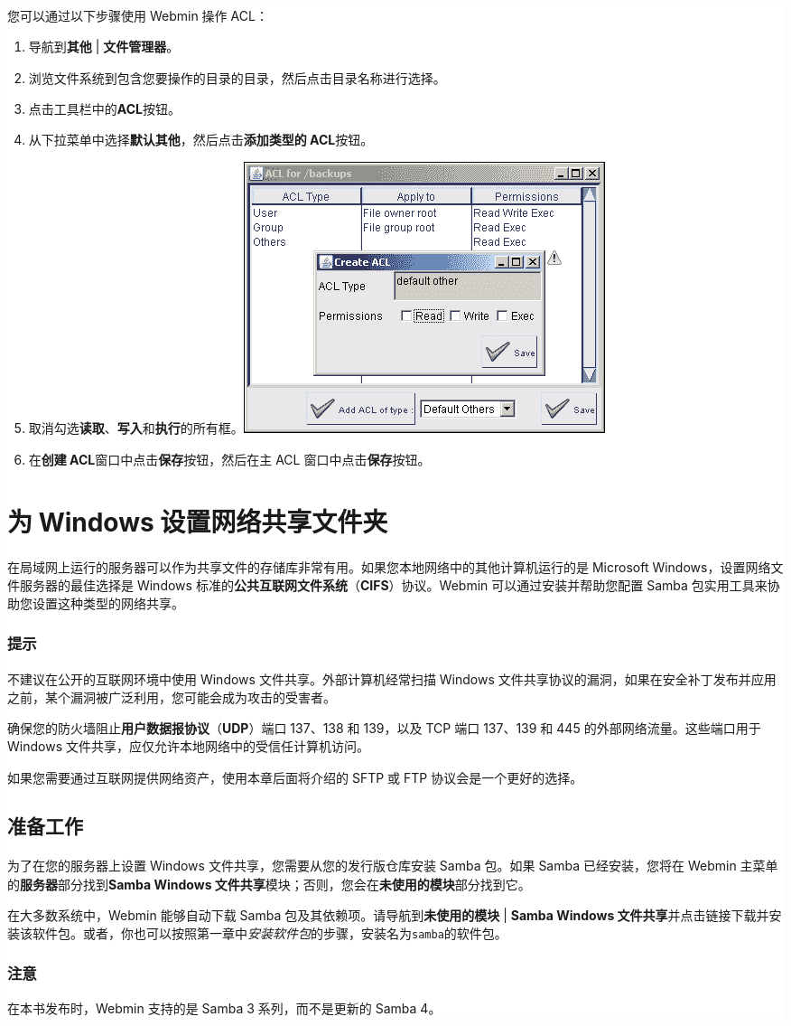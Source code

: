 您可以通过以下步骤使用 Webmin 操作 ACL：

1.  导航到**其他** | **文件管理器**。

1.  浏览文件系统到包含您要操作的目录的目录，然后点击目录名称进行选择。

1.  点击工具栏中的**ACL**按钮。

1.  从下拉菜单中选择**默认其他**，然后点击**添加类型的 ACL**按钮。

1.  取消勾选**读取**、**写入**和**执行**的所有框。![更改目录上的 ACL](img/5849OS_06_10.jpg)

1.  在**创建 ACL**窗口中点击**保存**按钮，然后在主 ACL 窗口中点击**保存**按钮。

# 为 Windows 设置网络共享文件夹

在局域网上运行的服务器可以作为共享文件的存储库非常有用。如果您本地网络中的其他计算机运行的是 Microsoft Windows，设置网络文件服务器的最佳选择是 Windows 标准的**公共互联网文件系统**（**CIFS**）协议。Webmin 可以通过安装并帮助您配置 Samba 包实用工具来协助您设置这种类型的网络共享。

### 提示

不建议在公开的互联网环境中使用 Windows 文件共享。外部计算机经常扫描 Windows 文件共享协议的漏洞，如果在安全补丁发布并应用之前，某个漏洞被广泛利用，您可能会成为攻击的受害者。

确保您的防火墙阻止**用户数据报协议**（**UDP**）端口 137、138 和 139，以及 TCP 端口 137、139 和 445 的外部网络流量。这些端口用于 Windows 文件共享，应仅允许本地网络中的受信任计算机访问。

如果您需要通过互联网提供网络资产，使用本章后面将介绍的 SFTP 或 FTP 协议会是一个更好的选择。

## 准备工作

为了在您的服务器上设置 Windows 文件共享，您需要从您的发行版仓库安装 Samba 包。如果 Samba 已经安装，您将在 Webmin 主菜单的**服务器**部分找到**Samba Windows 文件共享**模块；否则，您会在**未使用的模块**部分找到它。

在大多数系统中，Webmin 能够自动下载 Samba 包及其依赖项。请导航到**未使用的模块** | **Samba Windows 文件共享**并点击链接下载并安装该软件包。或者，你也可以按照第一章中*安装软件包*的步骤，安装名为`samba`的软件包。

### 注意

在本书发布时，Webmin 支持的是 Samba 3 系列，而不是更新的 Samba 4。
